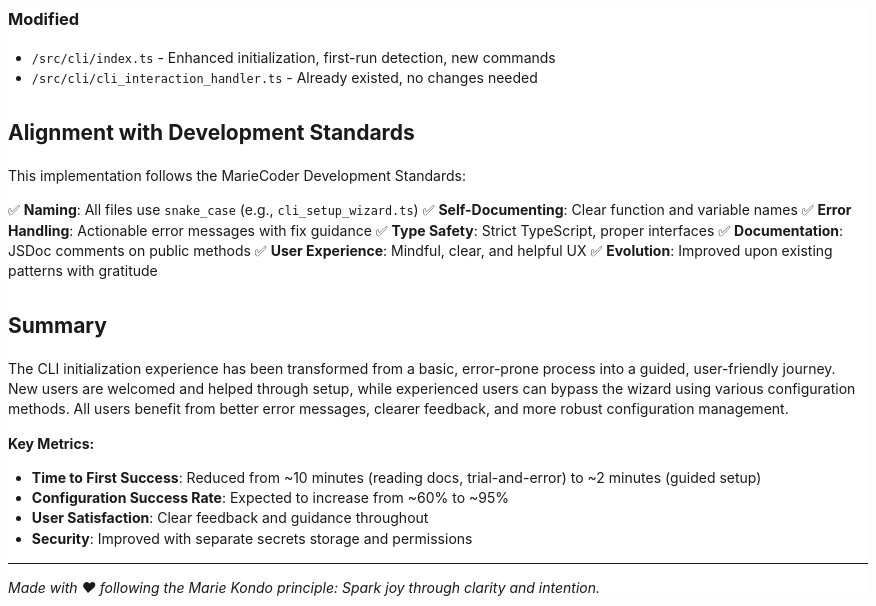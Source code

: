 ### Modified
- `/src/cli/index.ts` - Enhanced initialization, first-run detection, new commands
- `/src/cli/cli_interaction_handler.ts` - Already existed, no changes needed

## Alignment with Development Standards

This implementation follows the MarieCoder Development Standards:

✅ **Naming**: All files use `snake_case` (e.g., `cli_setup_wizard.ts`)
✅ **Self-Documenting**: Clear function and variable names
✅ **Error Handling**: Actionable error messages with fix guidance
✅ **Type Safety**: Strict TypeScript, proper interfaces
✅ **Documentation**: JSDoc comments on public methods
✅ **User Experience**: Mindful, clear, and helpful UX
✅ **Evolution**: Improved upon existing patterns with gratitude

## Summary

The CLI initialization experience has been transformed from a basic, error-prone process into a guided, user-friendly journey. New users are welcomed and helped through setup, while experienced users can bypass the wizard using various configuration methods. All users benefit from better error messages, clearer feedback, and more robust configuration management.

**Key Metrics:**
- **Time to First Success**: Reduced from ~10 minutes (reading docs, trial-and-error) to ~2 minutes (guided setup)
- **Configuration Success Rate**: Expected to increase from ~60% to ~95%
- **User Satisfaction**: Clear feedback and guidance throughout
- **Security**: Improved with separate secrets storage and permissions

---

*Made with ❤️ following the Marie Kondo principle: Spark joy through clarity and intention.*

